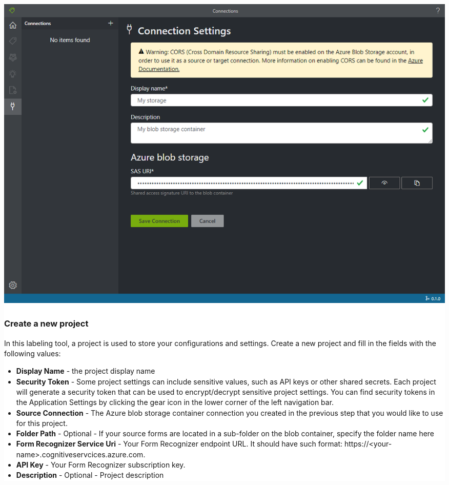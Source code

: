 ![alt text](docs/images/new-connection.png "New Connection")

### Create a new project

In this labeling tool, a project is used to store your configurations and settings. Create a new project and fill in the fields with the following values:

* **Display Name** - the project display name
* **Security Token** - Some project settings can include sensitive values, such as API keys or other shared secrets. Each project will generate a security token that can be used to encrypt/decrypt sensitive project settings. You can find security tokens in the Application Settings by clicking the gear icon in the lower corner of the left navigation bar.
* **Source Connection** - The Azure blob storage container connection you created in the previous step that you would like to use for this project.
* **Folder Path** - Optional - If your source forms are located in a sub-folder on the blob container, specify the folder name here
* **Form Recognizer Service Uri** - Your Form Recognizer endpoint URL.  It should have such format: https://&lt;your-name&gt;.cognitiveservcices.azure.com. 
* **API Key** - Your Form Recognizer subscription key.
* **Description** - Optional - Project description
